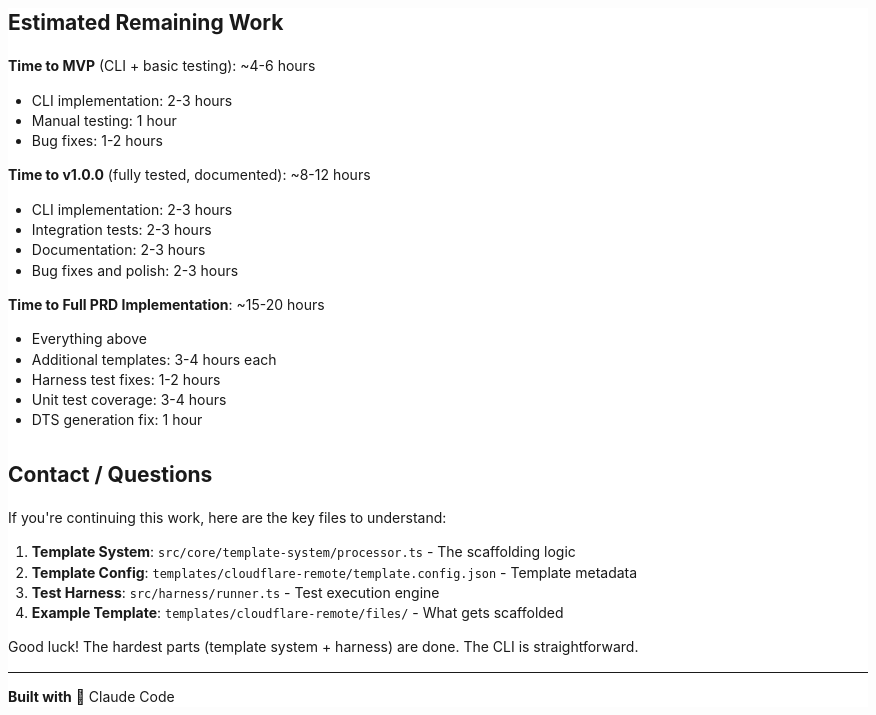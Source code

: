 ## Estimated Remaining Work

**Time to MVP** (CLI + basic testing): ~4-6 hours
- CLI implementation: 2-3 hours
- Manual testing: 1 hour
- Bug fixes: 1-2 hours

**Time to v1.0.0** (fully tested, documented): ~8-12 hours
- CLI implementation: 2-3 hours
- Integration tests: 2-3 hours
- Documentation: 2-3 hours
- Bug fixes and polish: 2-3 hours

**Time to Full PRD Implementation**: ~15-20 hours
- Everything above
- Additional templates: 3-4 hours each
- Harness test fixes: 1-2 hours
- Unit test coverage: 3-4 hours
- DTS generation fix: 1 hour

## Contact / Questions

If you're continuing this work, here are the key files to understand:

1. **Template System**: `src/core/template-system/processor.ts` - The scaffolding logic
2. **Template Config**: `templates/cloudflare-remote/template.config.json` - Template metadata
3. **Test Harness**: `src/harness/runner.ts` - Test execution engine
4. **Example Template**: `templates/cloudflare-remote/files/` - What gets scaffolded

Good luck! The hardest parts (template system + harness) are done. The CLI is straightforward.

---

**Built with** 🤖 Claude Code
